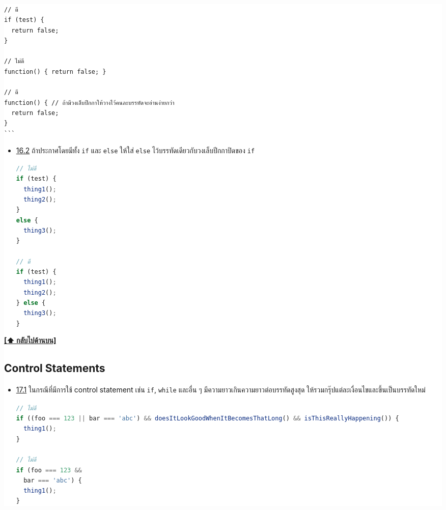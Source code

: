     // ดี
    if (test) {
      return false;
    }

    // ไม่ดี
    function() { return false; }

    // ดี
    function() { // ถ้ามีวงเล็บปีกกาให้วางไว้คนละบรรทัดจะอ่านง่ายกว่า
      return false;
    }
    ```

  - [16.2](#16.2) <a name='16.2'></a> ถ้าประกาศโดยมีทั้ง `if` และ `else` ให้ใส่  `else` ไว้บรรทัดเดียวกับวงเล็บปีกกาปิดของ `if`

    ```javascript
    // ไม่ดี
    if (test) {
      thing1();
      thing2();
    }
    else {
      thing3();
    }

    // ดี
    if (test) {
      thing1();
      thing2();
    } else {
      thing3();
    }
    ```


**[[⬆ กลับไปด้านบน]](#TOC)**

## Control Statements

  - [17.1](#17.1) ในกรณีที่มีการใช้ control statement เช่น `if`, `while` และอื่น ๆ มีความยาวเกินความยาวต่อบรรทัดสูงสุด ให้รวมกรุ๊ปแต่ละเงื่อนไขและขึ้นเป็นบรรทัดใหม่

    ```javascript
    // ไม่ดี
    if ((foo === 123 || bar === 'abc') && doesItLookGoodWhenItBecomesThatLong() && isThisReallyHappening()) {
      thing1();
    }

    // ไม่ดี
    if (foo === 123 &&
      bar === 'abc') {
      thing1();
    }
